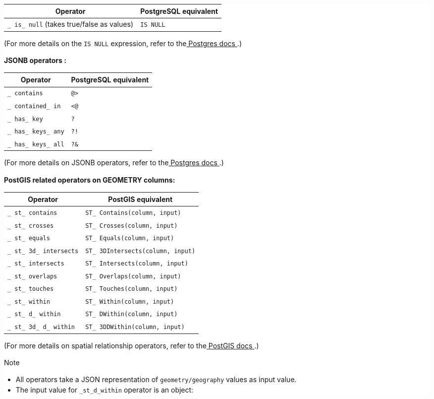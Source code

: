 | Operator | PostgreSQL equivalent |
|---|---|
|  `_ is_ null` (takes true/false as values) |  `IS NULL`  |


(For more details on the `IS NULL` expression, refer to the[ Postgres docs ](https://www.postgresql.org/docs/current/functions-comparison.html).)

 **JSONB operators :** 

| Operator | PostgreSQL equivalent |
|---|---|
|  `_ contains`  |  `@>`  |
|  `_ contained_ in`  |  `<@`  |
|  `_ has_ key`  |  `?`  |
|  `_ has_ keys_ any`  |  `?!`  |
|  `_ has_ keys_ all`  |  `?&`  |


(For more details on JSONB operators, refer to the[ Postgres docs ](https://www.postgresql.org/docs/current/static/functions-json.html#FUNCTIONS-JSONB-OP-TABLE).)

 **PostGIS related operators on GEOMETRY columns:** 

| Operator | PostGIS equivalent |
|---|---|
|  `_ st_ contains`  |  `ST_ Contains(column, input)`  |
|  `_ st_ crosses`  |  `ST_ Crosses(column, input)`  |
|  `_ st_ equals`  |  `ST_ Equals(column, input)`  |
|  `_ st_ 3d_ intersects`  |  `ST_ 3DIntersects(column, input)`  |
|  `_ st_ intersects`  |  `ST_ Intersects(column, input)`  |
|  `_ st_ overlaps`  |  `ST_ Overlaps(column, input)`  |
|  `_ st_ touches`  |  `ST_ Touches(column, input)`  |
|  `_ st_ within`  |  `ST_ Within(column, input)`  |
|  `_ st_ d_ within`  |  `ST_ DWithin(column, input)`  |
|  `_ st_ 3d_ d_ within`  |  `ST_ 3DDWithin(column, input)`  |


(For more details on spatial relationship operators, refer to the[ PostGIS docs ](http://postgis.net/workshops/postgis-intro/spatial_relationships.html).)

Note

- All operators take a JSON representation of `geometry/geography` values as input value.
- The input value for `_st_d_within` operator is an object:

